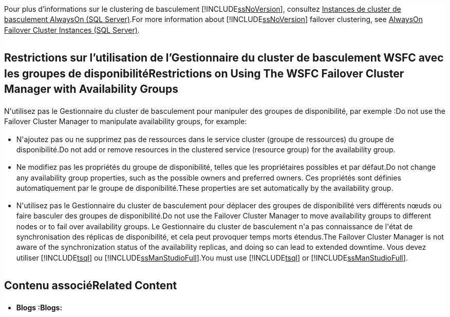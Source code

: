  <span data-ttu-id="adecb-196">Pour plus d’informations sur le clustering de basculement [!INCLUDE[ssNoVersion](../../../includes/ssnoversion-md.md)], consultez [Instances de cluster de basculement AlwaysOn &#40;SQL Server&#41;](../../../sql-server/failover-clusters/windows/always-on-failover-cluster-instances-sql-server.md).</span><span class="sxs-lookup"><span data-stu-id="adecb-196">For more information about [!INCLUDE[ssNoVersion](../../../includes/ssnoversion-md.md)] failover clustering, see [AlwaysOn Failover Cluster Instances &#40;SQL Server&#41;](../../../sql-server/failover-clusters/windows/always-on-failover-cluster-instances-sql-server.md).</span></span>  
  
##  <a name="restrictions-on-using-the-wsfc-failover-cluster-manager-with-availability-groups"></a><a name="FCMrestrictions"></a><span data-ttu-id="adecb-197">Restrictions sur l’utilisation de l’Gestionnaire du cluster de basculement WSFC avec les groupes de disponibilité</span><span class="sxs-lookup"><span data-stu-id="adecb-197">Restrictions on Using The WSFC Failover Cluster Manager with Availability Groups</span></span>  
 <span data-ttu-id="adecb-198">N'utilisez pas le Gestionnaire du cluster de basculement pour manipuler des groupes de disponibilité, par exemple :</span><span class="sxs-lookup"><span data-stu-id="adecb-198">Do not use the Failover Cluster Manager to manipulate availability groups, for example:</span></span>  
  
-   <span data-ttu-id="adecb-199">N'ajoutez pas ou ne supprimez pas de ressources dans le service cluster (groupe de ressources) du groupe de disponibilité.</span><span class="sxs-lookup"><span data-stu-id="adecb-199">Do not add or remove resources in the clustered service (resource group) for the availability group.</span></span>  
  
-   <span data-ttu-id="adecb-200">Ne modifiez pas les propriétés du groupe de disponibilité, telles que les propriétaires possibles et par défaut.</span><span class="sxs-lookup"><span data-stu-id="adecb-200">Do not change any availability group properties, such as the possible owners and preferred owners.</span></span> <span data-ttu-id="adecb-201">Ces propriétés sont définies automatiquement par le groupe de disponibilité.</span><span class="sxs-lookup"><span data-stu-id="adecb-201">These properties are set automatically by the availability group.</span></span>  
  
-   <span data-ttu-id="adecb-202">N'utilisez pas le Gestionnaire du cluster de basculement pour déplacer des groupes de disponibilité vers différents nœuds ou faire basculer des groupes de disponibilité.</span><span class="sxs-lookup"><span data-stu-id="adecb-202">Do not use the Failover Cluster Manager to move availability groups to different nodes or to fail over availability groups.</span></span> <span data-ttu-id="adecb-203">Le Gestionnaire du cluster de basculement n'a pas connaissance de l'état de synchronisation des réplicas de disponibilité, et cela peut provoquer temps morts étendus.</span><span class="sxs-lookup"><span data-stu-id="adecb-203">The Failover Cluster Manager is not aware of the synchronization status of the availability replicas, and doing so can lead to extended downtime.</span></span> <span data-ttu-id="adecb-204">Vous devez utiliser [!INCLUDE[tsql](../../../includes/tsql-md.md)] ou [!INCLUDE[ssManStudioFull](../../../includes/ssmanstudiofull-md.md)].</span><span class="sxs-lookup"><span data-stu-id="adecb-204">You must use [!INCLUDE[tsql](../../../includes/tsql-md.md)] or [!INCLUDE[ssManStudioFull](../../../includes/ssmanstudiofull-md.md)].</span></span>  
  
##  <a name="related-content"></a><a name="RelatedContent"></a> <span data-ttu-id="adecb-205">Contenu associé</span><span class="sxs-lookup"><span data-stu-id="adecb-205">Related Content</span></span>  
  
-   <span data-ttu-id="adecb-206">**Blogs :**</span><span class="sxs-lookup"><span data-stu-id="adecb-206">**Blogs:**</span></span>  
  